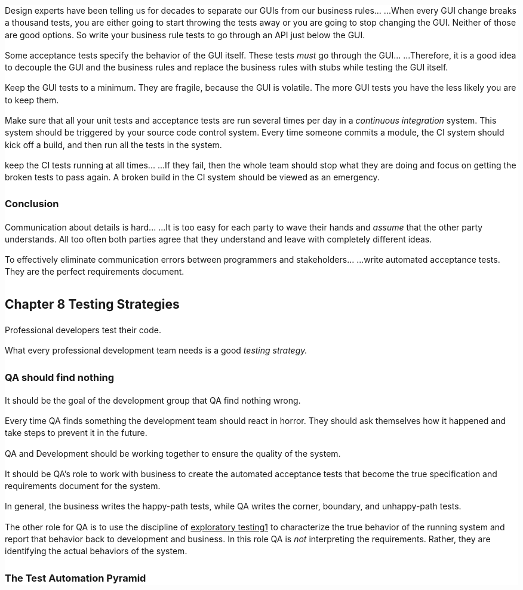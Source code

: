 Design experts have been telling us for decades to separate our GUIs from our business rules... ...When every GUI change breaks a thousand tests, you are either going to start throwing the tests away or you are going to stop changing the GUI. Neither of those are good options. So write your business rule tests to go through an API just below the GUI.

Some acceptance tests specify the behavior of the GUI itself. These tests _must_ go through the GUI... ...Therefore, it is a good idea to decouple the GUI and the business rules and replace the business rules with stubs while testing the GUI itself.

Keep the GUI tests to a minimum. They are fragile, because the GUI is volatile. The more GUI tests you have the less likely you are to keep them.

Make sure that all your unit tests and acceptance tests are run several times per day in a _continuous integration_ system. This system should be triggered by your source code control system. Every time someone commits a module, the CI system should kick off a build, and then run all the tests in the system.

keep the CI tests running at all times... ...If they fail, then the whole team should stop what they are doing and focus on getting the broken tests to pass again. A broken build in the CI system should be viewed as an emergency.

### Conclusion

Communication about details is hard... ...It is too easy for each party to wave their hands and _assume_ that the other party understands. All too often both parties agree that they understand and leave with completely different ideas.

To effectively eliminate communication errors between programmers and stakeholders... ...write automated acceptance tests. They are the perfect requirements document.

## Chapter 8 Testing Strategies

Professional developers test their code.

What every professional development team needs is a good _testing strategy._

### QA should find nothing

It should be the goal of the development group that QA find nothing wrong.

Every time QA finds something the development team should react in horror. They should ask themselves how it happened and take steps to prevent it in the future.

QA and Development should be working together to ensure the quality of the system.

It should be QA’s role to work with business to create the automated acceptance tests that become the true specification and requirements document for the system.

In general, the business writes the happy-path tests, while QA writes the corner, boundary, and unhappy-path tests.

The other role for QA is to use the discipline of [exploratory testing1](https://www.satisfice.com/exploratory-testing) to characterize the true behavior of the running system and report that behavior back to development and business. In this role QA is _not_ interpreting the requirements. Rather, they are identifying the actual behaviors of the system.

### The Test Automation Pyramid

